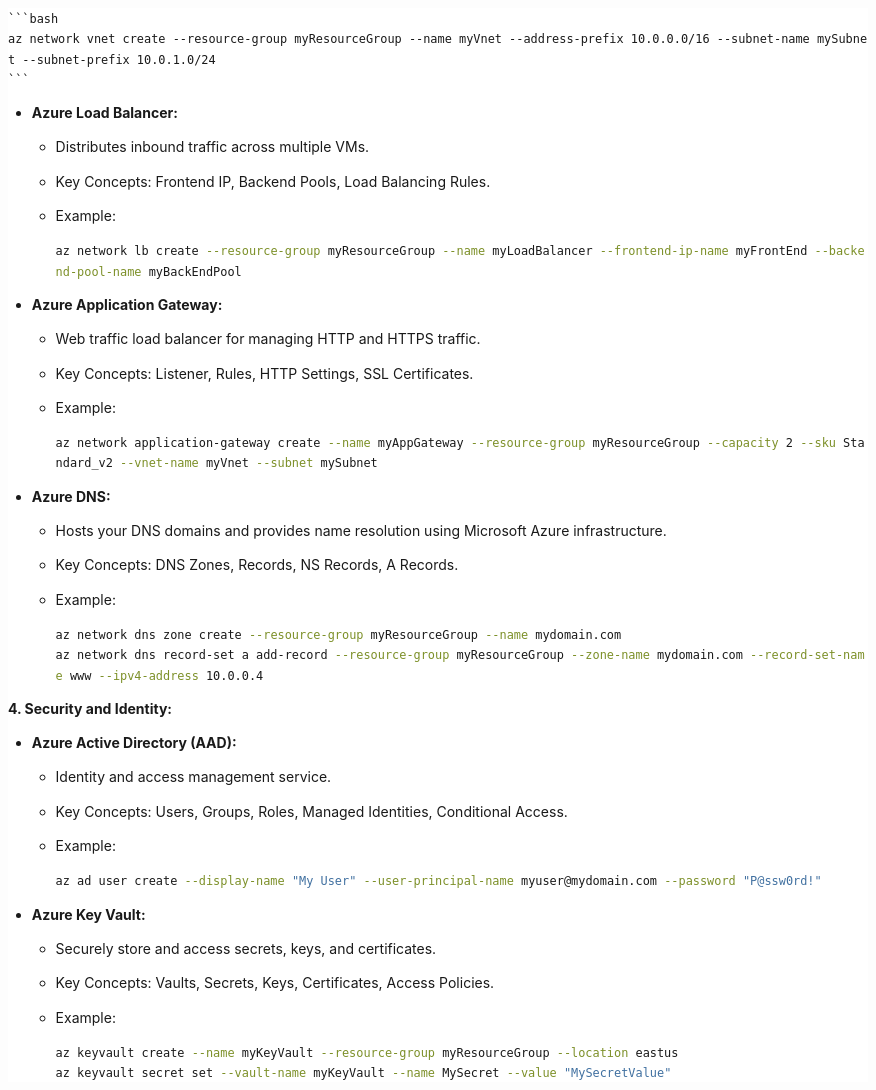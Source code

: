     ```bash
    az network vnet create --resource-group myResourceGroup --name myVnet --address-prefix 10.0.0.0/16 --subnet-name mySubnet --subnet-prefix 10.0.1.0/24
    ```

- **Azure Load Balancer:**
  - Distributes inbound traffic across multiple VMs.
  - Key Concepts: Frontend IP, Backend Pools, Load Balancing Rules.
  - Example:

    ```bash
    az network lb create --resource-group myResourceGroup --name myLoadBalancer --frontend-ip-name myFrontEnd --backend-pool-name myBackEndPool
    ```

- **Azure Application Gateway:**
  - Web traffic load balancer for managing HTTP and HTTPS traffic.
  - Key Concepts: Listener, Rules, HTTP Settings, SSL Certificates.
  - Example:

    ```bash
    az network application-gateway create --name myAppGateway --resource-group myResourceGroup --capacity 2 --sku Standard_v2 --vnet-name myVnet --subnet mySubnet
    ```

- **Azure DNS:**
  - Hosts your DNS domains and provides name resolution using Microsoft Azure infrastructure.
  - Key Concepts: DNS Zones, Records, NS Records, A Records.
  - Example:

    ```bash
    az network dns zone create --resource-group myResourceGroup --name mydomain.com
    az network dns record-set a add-record --resource-group myResourceGroup --zone-name mydomain.com --record-set-name www --ipv4-address 10.0.0.4
    ```

**4. Security and Identity:**

- **Azure Active Directory (AAD):**
  - Identity and access management service.
  - Key Concepts: Users, Groups, Roles, Managed Identities, Conditional Access.
  - Example:

    ```bash
    az ad user create --display-name "My User" --user-principal-name myuser@mydomain.com --password "P@ssw0rd!"
    ```

- **Azure Key Vault:**
  - Securely store and access secrets, keys, and certificates.
  - Key Concepts: Vaults, Secrets, Keys, Certificates, Access Policies.
  - Example:

    ```bash
    az keyvault create --name myKeyVault --resource-group myResourceGroup --location eastus
    az keyvault secret set --vault-name myKeyVault --name MySecret --value "MySecretValue"
    ```
